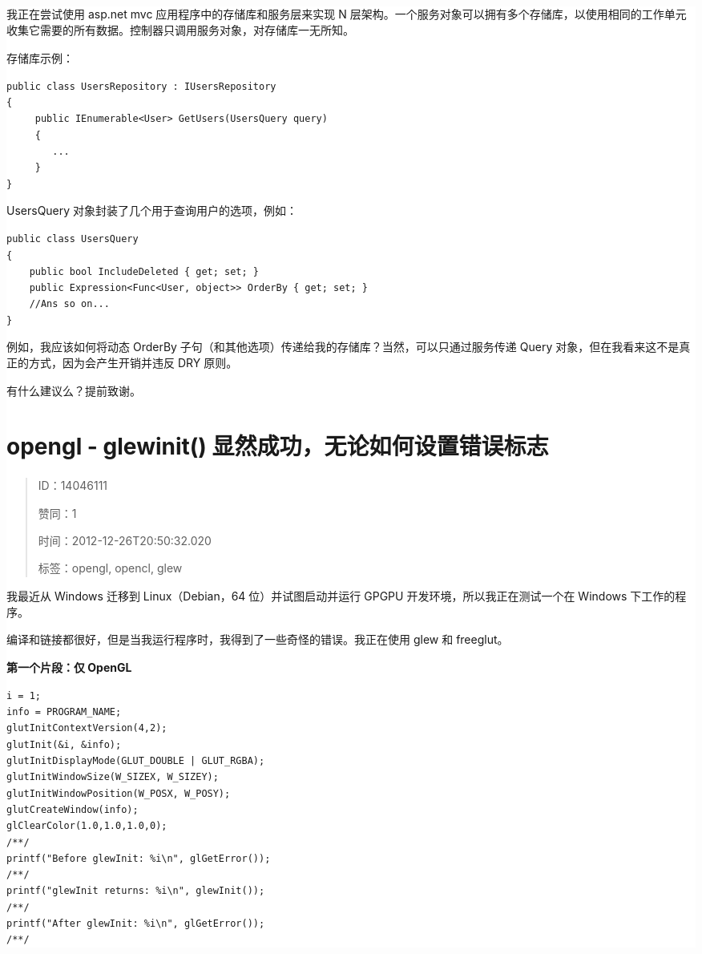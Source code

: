 我正在尝试使用 asp.net mvc 应用程序中的存储库和服务层来实现 N 层架构。一个服务对象可以拥有多个存储库，以使用相同的工作单元收集它需要的所有数据。控制器只调用服务对象，对存储库一无所知。

存储库示例：

```
public class UsersRepository : IUsersRepository
{
     public IEnumerable<User> GetUsers(UsersQuery query)
     {
        ...
     }
} 
```

UsersQuery 对象封装了几个用于查询用户的选项，例如：

```
public class UsersQuery
{
    public bool IncludeDeleted { get; set; }
    public Expression<Func<User, object>> OrderBy { get; set; }
    //Ans so on...
} 
```

例如，我应该如何将动态 OrderBy 子句（和其他选项）传递给我的存储库？当然，可以只通过服务传递 Query 对象，但在我看来这不是真正的方式，因为会产生开销并违反 DRY 原则。

有什么建议么？提前致谢。

# opengl - glewinit() 显然成功，无论如何设置错误标志

> ID：14046111
> 
> 赞同：1
> 
> 时间：2012-12-26T20:50:32.020
> 
> 标签：opengl, opencl, glew

我最近从 Windows 迁移到 Linux（Debian，64 位）并试图启动并运行 GPGPU 开发环境，所以我正在测试一个在 Windows 下工作的程序。

编译和链接都很好，但是当我运行程序时，我得到了一些奇怪的错误。我正在使用 glew 和 freeglut。

**第一个片段：仅 OpenGL**

```
i = 1;
info = PROGRAM_NAME;
glutInitContextVersion(4,2);
glutInit(&i, &info);
glutInitDisplayMode(GLUT_DOUBLE | GLUT_RGBA);
glutInitWindowSize(W_SIZEX, W_SIZEY);
glutInitWindowPosition(W_POSX, W_POSY);
glutCreateWindow(info);
glClearColor(1.0,1.0,1.0,0);
/**/
printf("Before glewInit: %i\n", glGetError());
/**/    
printf("glewInit returns: %i\n", glewInit());
/**/
printf("After glewInit: %i\n", glGetError());
/**/ 
```

